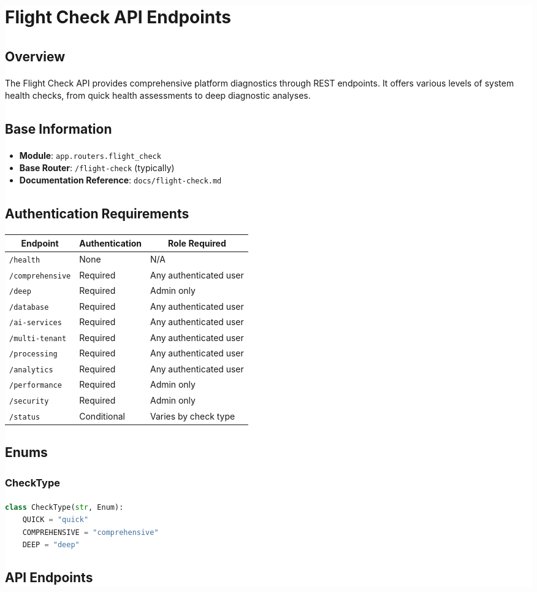 

# Flight Check API Endpoints

## Overview

The Flight Check API provides comprehensive platform diagnostics through REST endpoints. It offers various levels of system health checks, from quick health assessments to deep diagnostic analyses.

## Base Information

- **Module**: `app.routers.flight_check`
- **Base Router**: `/flight-check` (typically)
- **Documentation Reference**: `docs/flight-check.md`

## Authentication Requirements

| Endpoint | Authentication | Role Required |
|----------|----------------|---------------|
| `/health` | None | N/A |
| `/comprehensive` | Required | Any authenticated user |
| `/deep` | Required | Admin only |
| `/database` | Required | Any authenticated user |
| `/ai-services` | Required | Any authenticated user |
| `/multi-tenant` | Required | Any authenticated user |
| `/processing` | Required | Any authenticated user |
| `/analytics` | Required | Any authenticated user |
| `/performance` | Required | Admin only |
| `/security` | Required | Admin only |
| `/status` | Conditional | Varies by check type |

## Enums

### CheckType

```python
class CheckType(str, Enum):
    QUICK = "quick"
    COMPREHENSIVE = "comprehensive"
    DEEP = "deep"
```

## API Endpoints

